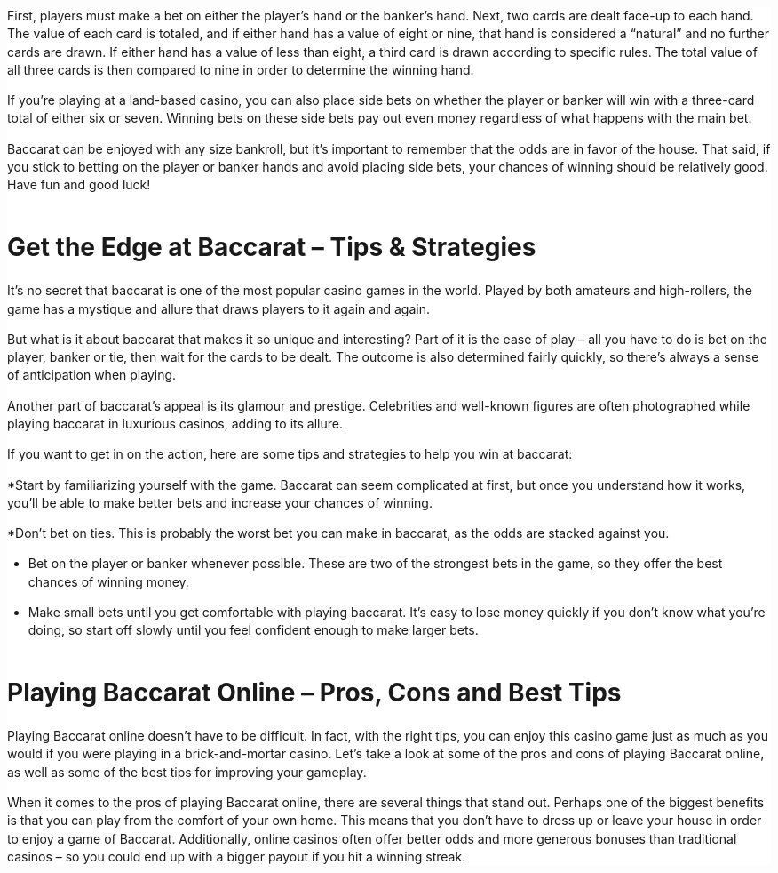 First, players must make a bet on either the player’s hand or the banker’s hand. Next, two cards are dealt face-up to each hand. The value of each card is totaled, and if either hand has a value of eight or nine, that hand is considered a “natural” and no further cards are drawn. If either hand has a value of less than eight, a third card is drawn according to specific rules. The total value of all three cards is then compared to nine in order to determine the winning hand.

If you’re playing at a land-based casino, you can also place side bets on whether the player or banker will win with a three-card total of either six or seven. Winning bets on these side bets pay out even money regardless of what happens with the main bet.

Baccarat can be enjoyed with any size bankroll, but it’s important to remember that the odds are in favor of the house. That said, if you stick to betting on the player or banker hands and avoid placing side bets, your chances of winning should be relatively good. Have fun and good luck!

#  Get the Edge at Baccarat – Tips & Strategies 

It’s no secret that baccarat is one of the most popular casino games in the world. Played by both amateurs and high-rollers, the game has a mystique and allure that draws players to it again and again.

But what is it about baccarat that makes it so unique and interesting? Part of it is the ease of play – all you have to do is bet on the player, banker or tie, then wait for the cards to be dealt. The outcome is also determined fairly quickly, so there’s always a sense of anticipation when playing.

Another part of baccarat’s appeal is its glamour and prestige. Celebrities and well-known figures are often photographed while playing baccarat in luxurious casinos, adding to its allure.

If you want to get in on the action, here are some tips and strategies to help you win at baccarat:

*Start by familiarizing yourself with the game. Baccarat can seem complicated at first, but once you understand how it works, you’ll be able to make better bets and increase your chances of winning.

*Don’t bet on ties. This is probably the worst bet you can make in baccarat, as the odds are stacked against you.

* Bet on the player or banker whenever possible. These are two of the strongest bets in the game, so they offer the best chances of winning money.

* Make small bets until you get comfortable with playing baccarat. It’s easy to lose money quickly if you don’t know what you’re doing, so start off slowly until you feel confident enough to make larger bets.

#  Playing Baccarat Online – Pros, Cons and Best Tips

Playing Baccarat online doesn’t have to be difficult. In fact, with the right tips, you can enjoy this casino game just as much as you would if you were playing in a brick-and-mortar casino. Let’s take a look at some of the pros and cons of playing Baccarat online, as well as some of the best tips for improving your gameplay.

When it comes to the pros of playing Baccarat online, there are several things that stand out. Perhaps one of the biggest benefits is that you can play from the comfort of your own home. This means that you don’t have to dress up or leave your house in order to enjoy a game of Baccarat. Additionally, online casinos often offer better odds and more generous bonuses than traditional casinos – so you could end up with a bigger payout if you hit a winning streak.
